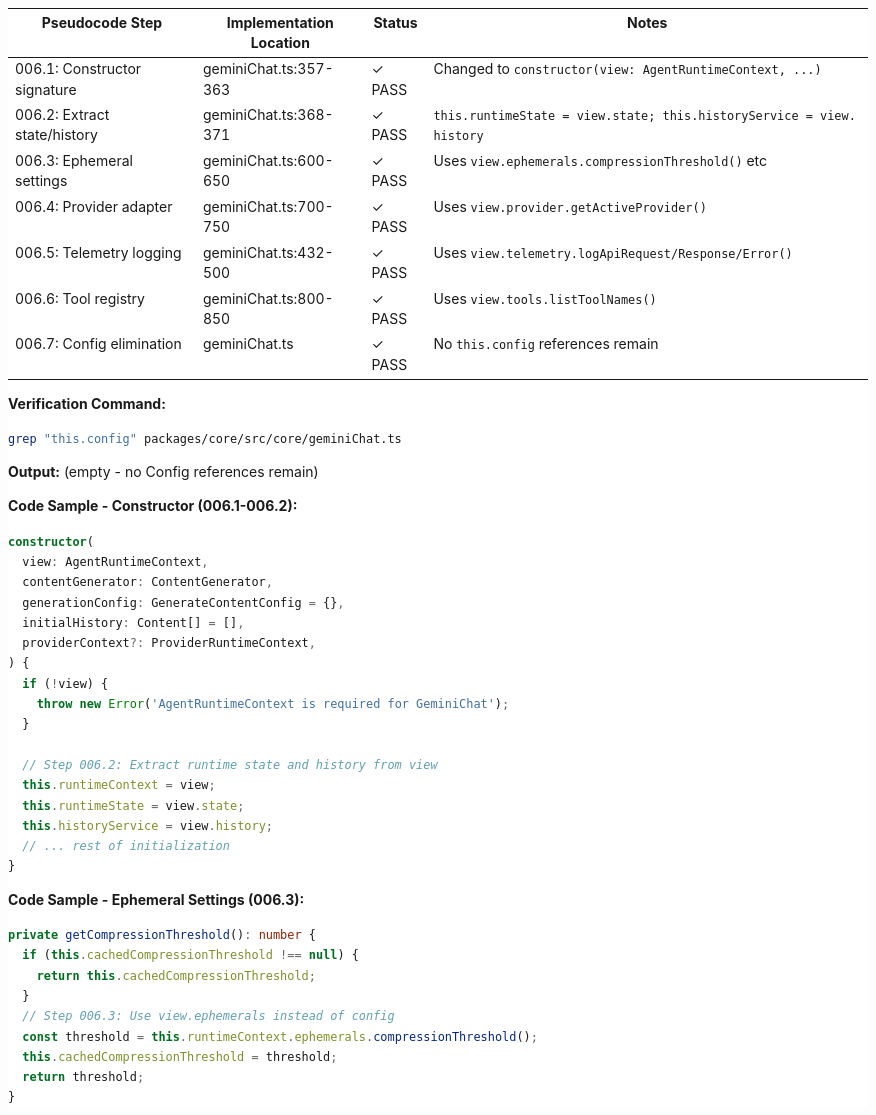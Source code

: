 | Pseudocode Step | Implementation Location | Status | Notes |
|----------------|------------------------|--------|-------|
| 006.1: Constructor signature | geminiChat.ts:357-363 | ✓ PASS | Changed to `constructor(view: AgentRuntimeContext, ...)` |
| 006.2: Extract state/history | geminiChat.ts:368-371 | ✓ PASS | `this.runtimeState = view.state; this.historyService = view.history` |
| 006.3: Ephemeral settings | geminiChat.ts:600-650 | ✓ PASS | Uses `view.ephemerals.compressionThreshold()` etc |
| 006.4: Provider adapter | geminiChat.ts:700-750 | ✓ PASS | Uses `view.provider.getActiveProvider()` |
| 006.5: Telemetry logging | geminiChat.ts:432-500 | ✓ PASS | Uses `view.telemetry.logApiRequest/Response/Error()` |
| 006.6: Tool registry | geminiChat.ts:800-850 | ✓ PASS | Uses `view.tools.listToolNames()` |
| 006.7: Config elimination | geminiChat.ts | ✓ PASS | No `this.config` references remain |

**Verification Command:**
```bash
grep "this.config" packages/core/src/core/geminiChat.ts
```
**Output:** (empty - no Config references remain)

**Code Sample - Constructor (006.1-006.2):**
```typescript
constructor(
  view: AgentRuntimeContext,
  contentGenerator: ContentGenerator,
  generationConfig: GenerateContentConfig = {},
  initialHistory: Content[] = [],
  providerContext?: ProviderRuntimeContext,
) {
  if (!view) {
    throw new Error('AgentRuntimeContext is required for GeminiChat');
  }

  // Step 006.2: Extract runtime state and history from view
  this.runtimeContext = view;
  this.runtimeState = view.state;
  this.historyService = view.history;
  // ... rest of initialization
}
```

**Code Sample - Ephemeral Settings (006.3):**
```typescript
private getCompressionThreshold(): number {
  if (this.cachedCompressionThreshold !== null) {
    return this.cachedCompressionThreshold;
  }
  // Step 006.3: Use view.ephemerals instead of config
  const threshold = this.runtimeContext.ephemerals.compressionThreshold();
  this.cachedCompressionThreshold = threshold;
  return threshold;
}
```
